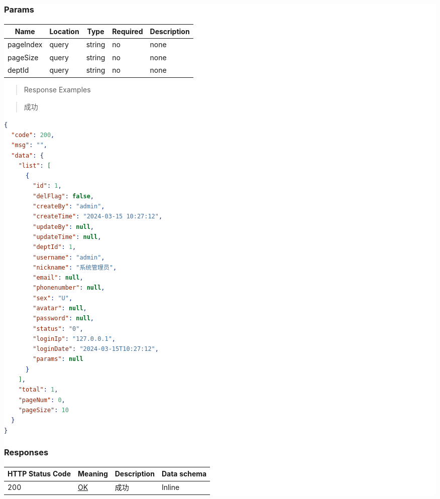 ### Params

|Name|Location|Type|Required|Description|
|---|---|---|---|---|
|pageIndex|query|string| no |none|
|pageSize|query|string| no |none|
|deptId|query|string| no |none|

> Response Examples

> 成功

```json
{
  "code": 200,
  "msg": "",
  "data": {
    "list": [
      {
        "id": 1,
        "delFlag": false,
        "createBy": "admin",
        "createTime": "2024-03-15 10:27:12",
        "updateBy": null,
        "updateTime": null,
        "deptId": 1,
        "username": "admin",
        "nickname": "系统管理员",
        "email": null,
        "phonenumber": null,
        "sex": "U",
        "avatar": null,
        "password": null,
        "status": "0",
        "loginIp": "127.0.0.1",
        "loginDate": "2024-03-15T10:27:12",
        "params": null
      }
    ],
    "total": 1,
    "pageNum": 0,
    "pageSize": 10
  }
}
```

### Responses

|HTTP Status Code |Meaning|Description|Data schema|
|---|---|---|---|
|200|[OK](https://tools.ietf.org/html/rfc7231#section-6.3.1)|成功|Inline|
